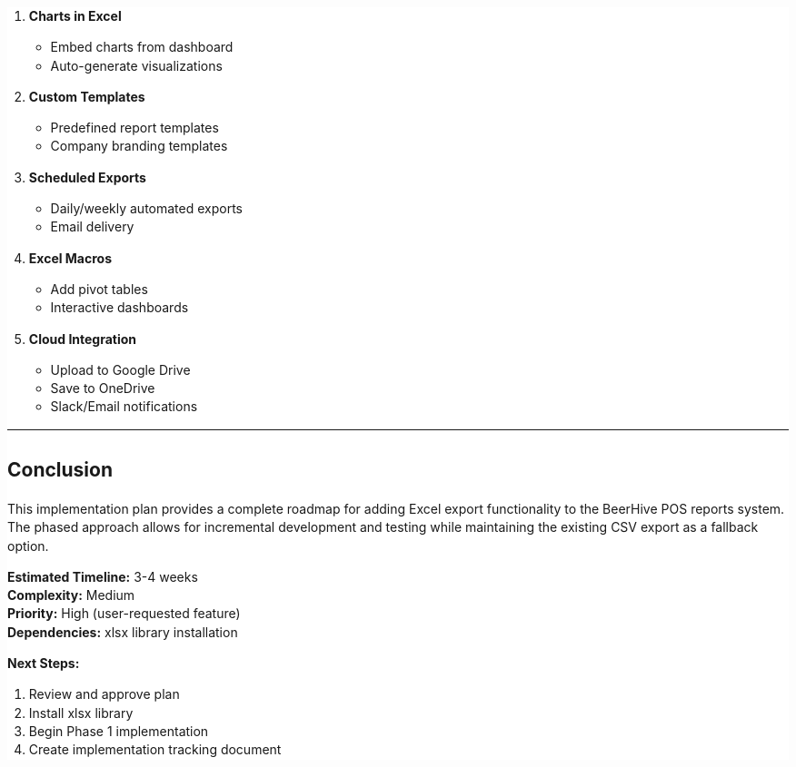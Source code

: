 1. **Charts in Excel**
   - Embed charts from dashboard
   - Auto-generate visualizations

2. **Custom Templates**
   - Predefined report templates
   - Company branding templates

3. **Scheduled Exports**
   - Daily/weekly automated exports
   - Email delivery

4. **Excel Macros**
   - Add pivot tables
   - Interactive dashboards

5. **Cloud Integration**
   - Upload to Google Drive
   - Save to OneDrive
   - Slack/Email notifications

---

## Conclusion

This implementation plan provides a complete roadmap for adding Excel export functionality to the BeerHive POS reports system. The phased approach allows for incremental development and testing while maintaining the existing CSV export as a fallback option.

**Estimated Timeline:** 3-4 weeks  
**Complexity:** Medium  
**Priority:** High (user-requested feature)  
**Dependencies:** xlsx library installation

**Next Steps:**
1. Review and approve plan
2. Install xlsx library
3. Begin Phase 1 implementation
4. Create implementation tracking document
